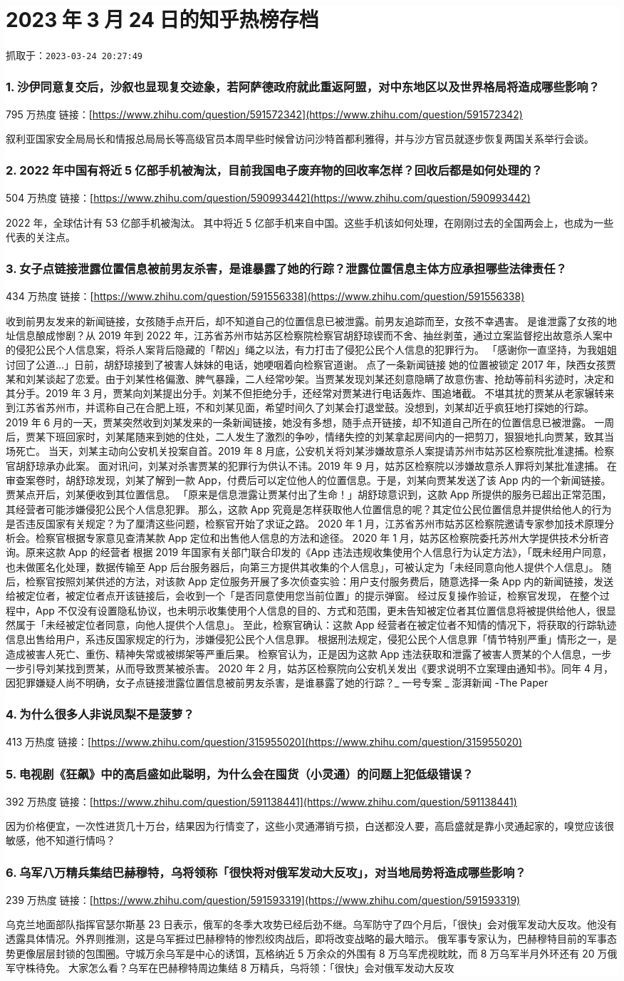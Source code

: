 # 2023 年 3 月 24 日的知乎热榜存档

抓取于：`2023-03-24 20:27:49`

### 1. 沙伊同意复交后，沙叙也显现复交迹象，若阿萨德政府就此重返阿盟，对中东地区以及世界格局将造成哪些影响？
795 万热度 链接：[https://www.zhihu.com/question/591572342](https://www.zhihu.com/question/591572342)

叙利亚国家安全局局长和情报总局局长等高级官员本周早些时候曾访问沙特首都利雅得，并与沙方官员就逐步恢复两国关系举行会谈。

### 2. 2022 年中国有将近 5 亿部手机被淘汰，目前我国电子废弃物的回收率怎样？回收后都是如何处理的？
504 万热度 链接：[https://www.zhihu.com/question/590993442](https://www.zhihu.com/question/590993442)

2022 年，全球估计有 53 亿部手机被淘汰。 其中将近 5 亿部手机来自中国。这些手机该如何处理，在刚刚过去的全国两会上，也成为一些代表的关注点。

### 3. 女子点链接泄露位置信息被前男友杀害，是谁暴露了她的行踪？泄露位置信息主体方应承担哪些法律责任？
434 万热度 链接：[https://www.zhihu.com/question/591556338](https://www.zhihu.com/question/591556338)

收到前男友发来的新闻链接，女孩随手点开后，却不知道自己的位置信息已被泄露。前男友追踪而至，女孩不幸遇害。 是谁泄露了女孩的地址信息酿成惨剧？从 2019 年到 2022 年，江苏省苏州市姑苏区检察院检察官胡舒琼锲而不舍、抽丝剥茧，通过立案监督挖出故意杀人案中的侵犯公民个人信息案，将杀人案背后隐藏的「帮凶」绳之以法，有力打击了侵犯公民个人信息的犯罪行为。 「感谢你一直坚持，为我姐姐讨回了公道…」日前，胡舒琼接到了被害人妹妹的电话，她哽咽着向检察官道谢。 点了一条新闻链接 她的位置被锁定 2017 年，陕西女孩贾某和刘某谈起了恋爱。由于刘某性格偏激、脾气暴躁，二人经常吵架。当贾某发现刘某还刻意隐瞒了故意伤害、抢劫等前科劣迹时，决定和其分手。2019 年 3 月，贾某向刘某提出分手。刘某不但拒绝分手，还经常对贾某进行电话轰炸、围追堵截。 不堪其扰的贾某从老家辗转来到江苏省苏州市，并谎称自己在合肥上班，不和刘某见面，希望时间久了刘某会打退堂鼓。没想到，刘某却近乎疯狂地打探她的行踪。 2019 年 6 月的一天，贾某突然收到刘某发来的一条新闻链接，她没有多想，随手点开链接，却不知道自己所在的位置信息已被泄露。 一周后，贾某下班回家时，刘某尾随来到她的住处，二人发生了激烈的争吵，情绪失控的刘某拿起房间内的一把剪刀，狠狠地扎向贾某，致其当场死亡。 当天，刘某主动向公安机关投案自首。2019 年 8 月底，公安机关将刘某涉嫌故意杀人案提请苏州市姑苏区检察院批准逮捕。检察官胡舒琼承办此案。 面对讯问，刘某对杀害贾某的犯罪行为供认不讳。2019 年 9 月，姑苏区检察院以涉嫌故意杀人罪将刘某批准逮捕。 在审查案卷时，胡舒琼发现，刘某了解到一款 App，付费后可以定位他人的位置信息。于是，刘某向贾某发送了该 App 内的一个新闻链接。贾某点开后，刘某便收到其位置信息。 「原来是信息泄露让贾某付出了生命！」胡舒琼意识到，这款 App 所提供的服务已超出正常范围，其经营者可能涉嫌侵犯公民个人信息犯罪。 那么，这款 App 究竟是怎样获取他人位置信息的呢？其定位公民位置信息并提供给他人的行为是否违反国家有关规定？为了厘清这些问题，检察官开始了求证之路。 2020 年 1 月，江苏省苏州市姑苏区检察院邀请专家参加技术原理分析会。检察官根据专家意见查清某款 App 定位和出售他人信息的方法和途径。 2020 年 1 月，姑苏区检察院委托苏州大学提供技术分析咨询。原来这款 App 的经营者 根据 2019 年国家有关部门联合印发的《App 违法违规收集使用个人信息行为认定方法》，「既未经用户同意，也未做匿名化处理，数据传输至 App 后台服务器后，向第三方提供其收集的个人信息」，可被认定为「未经同意向他人提供个人信息」。 随后，检察官按照刘某供述的方法，对该款 App 定位服务开展了多次侦查实验：用户支付服务费后，随意选择一条 App 内的新闻链接，发送给被定位者，被定位者点开该链接后，会收到一个「是否同意使用您当前位置」的提示弹窗。 经过反复操作验证，检察官发现， 在整个过程中，App 不仅没有设置隐私协议，也未明示收集使用个人信息的目的、方式和范围，更未告知被定位者其位置信息将被提供给他人，很显然属于「未经被定位者同意，向他人提供个人信息」。 至此，检察官确认：这款 App 经营者在被定位者不知情的情况下，将获取的行踪轨迹信息出售给用户，系违反国家规定的行为，涉嫌侵犯公民个人信息罪。 根据刑法规定，侵犯公民个人信息罪「情节特别严重」情形之一，是造成被害人死亡、重伤、精神失常或被绑架等严重后果。 检察官认为，正是因为这款 App 违法获取和泄露了被害人贾某的个人信息，一步一步引导刘某找到贾某，从而导致贾某被杀害。 2020 年 2 月，姑苏区检察院向公安机关发出《要求说明不立案理由通知书》。同年 4 月，因犯罪嫌疑人尚不明确，女子点链接泄露位置信息被前男友杀害，是谁暴露了她的行踪？_ 一号专案 _ 澎湃新闻 -The Paper

### 4. 为什么很多人非说凤梨不是菠萝？
413 万热度 链接：[https://www.zhihu.com/question/315955020](https://www.zhihu.com/question/315955020)



### 5. 电视剧《狂飙》中的高启盛如此聪明，为什么会在囤货（小灵通）的问题上犯低级错误？
392 万热度 链接：[https://www.zhihu.com/question/591138441](https://www.zhihu.com/question/591138441)

因为价格便宜，一次性进货几十万台，结果因为行情变了，这些小灵通滞销亏损，白送都没人要，高启盛就是靠小灵通起家的，嗅觉应该很敏感，他不知道行情吗？

### 6. 乌军八万精兵集结巴赫穆特，乌将领称「很快将对俄军发动大反攻」，对当地局势将造成哪些影响？
239 万热度 链接：[https://www.zhihu.com/question/591593319](https://www.zhihu.com/question/591593319)

乌克兰地面部队指挥官瑟尔斯基 23 日表示，俄军的冬季大攻势已经后劲不继。乌军防守了四个月后，「很快」会对俄军发动大反攻。他没有透露具体情况。外界则推测，这是乌军捱过巴赫穆特的惨烈绞肉战后，即将改变战略的最大暗示。 俄军事专家认为，巴赫穆特目前的军事态势更像层层封锁的包围圈。守城万余乌军是中心的诱饵，瓦格纳近 5 万余众的外围有 8 万乌军虎视眈眈，而 8 万乌军半月外环还有 20 万俄军守株待免。 大家怎么看？乌军在巴赫穆特周边集结 8 万精兵，乌将领：「很快」会对俄军发动大反攻
